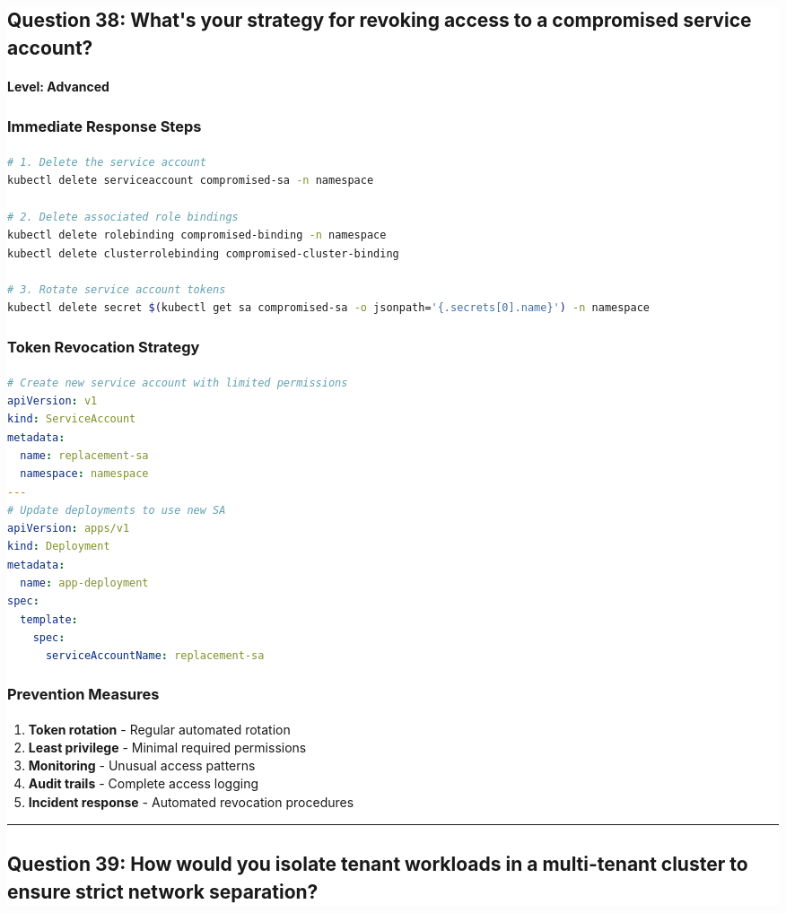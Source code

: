 
## **Question 38: What's your strategy for revoking access to a compromised service account?**

**Level: Advanced**

### **Immediate Response Steps**
```bash
# 1. Delete the service account
kubectl delete serviceaccount compromised-sa -n namespace

# 2. Delete associated role bindings
kubectl delete rolebinding compromised-binding -n namespace
kubectl delete clusterrolebinding compromised-cluster-binding

# 3. Rotate service account tokens
kubectl delete secret $(kubectl get sa compromised-sa -o jsonpath='{.secrets[0].name}') -n namespace
```

### **Token Revocation Strategy**
```yaml
# Create new service account with limited permissions
apiVersion: v1
kind: ServiceAccount
metadata:
  name: replacement-sa
  namespace: namespace
---
# Update deployments to use new SA
apiVersion: apps/v1
kind: Deployment
metadata:
  name: app-deployment
spec:
  template:
    spec:
      serviceAccountName: replacement-sa
```

### **Prevention Measures**
1. **Token rotation** - Regular automated rotation
2. **Least privilege** - Minimal required permissions
3. **Monitoring** - Unusual access patterns
4. **Audit trails** - Complete access logging
5. **Incident response** - Automated revocation procedures

---

## **Question 39: How would you isolate tenant workloads in a multi-tenant cluster to ensure strict network separation?**
